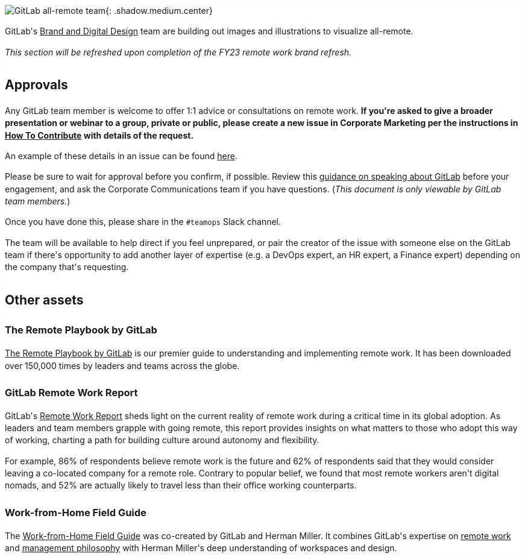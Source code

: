 ![GitLab all-remote team](/images/all-remote/GitLab-All-Remote-Zoom-Team-Tanuki.jpg){: .shadow.medium.center}

GitLab's [Brand and Digital Design](/handbook/marketing/digital-experience/) team are building out images and illustrations to visualize all-remote.

*This section will be refreshed upon completion of the FY23 remote work brand refresh.*

## Approvals

Any GitLab team member is welcome to offer 1:1 advice or consultations on remote work. **If you're asked to give a broader presentation or webinar to a group, private or public, please create a new issue in Corporate Marketing per the instructions in [How To Contribute](/handbook/marketing/corporate-marketing/#how-to-contribute) with details of the request.**

An example of these details in an issue can be found [here](https://gitlab.com/gitlab-com/marketing/corporate_marketing/corporate-marketing/-/issues/2177).

Please be sure to wait for approval before you confirm, if possible. Review this [guidance on speaking about GitLab](https://docs.google.com/document/d/e/2PACX-1vRNsgwGb7uNxZs9EbA8eyIAdVifThEid-Wz8p62eJRi1JtIGlLrNREdOV2WQM0ASfK0TzGLY5qVnrGm/pub) before your engagement, and ask the Corporate Communications team if you have questions. (*This document is only viewable by GitLab team members.*)

Once you have done this, please share in the `#teamops` Slack channel.

The team will be available to help direct if you feel unprepared, or pair the creator of the issue with someone else on the GitLab team if there's opportunity to add another layer of expertise (e.g. a DevOps expert, an HR expert, a Finance expert) depending on the company that's requesting.

## Other assets

### The Remote Playbook by GitLab

[The Remote Playbook by GitLab](https://learn.gitlab.com/allremote/remote-playbook) is our premier guide to understanding and implementing remote work. It has been downloaded over 150,000 times by leaders and teams across the globe. 

### GitLab Remote Work Report

GitLab's [Remote Work Report](/company/culture/all-remote/remote-work-report/) sheds light on the current reality of remote work during a critical time in its global adoption. As leaders and team members grapple with going remote, this report provides insights on what matters to those who adopt this way of working, charting a path for building culture around autonomy and flexibility.

For example, 86% of respondents believe remote work is the future and 62% of respondents said that they would consider leaving a co-located company for a remote role. Contrary to popular belief, we found that most remote workers aren't digital nomads, and 52% are actually likely to travel less than their office working counterparts.

### Work-from-Home Field Guide

The [Work-from-Home Field Guide](/company/culture/all-remote/work-from-home-field-guide/) was co-created by GitLab and Herman Miller. It combines GitLab's expertise on [remote work](https://learn.gitlab.com/allremote/remote-playbook) and [management philosophy](/teamops/) with Herman Miller's deep understanding of workspaces and design. 
